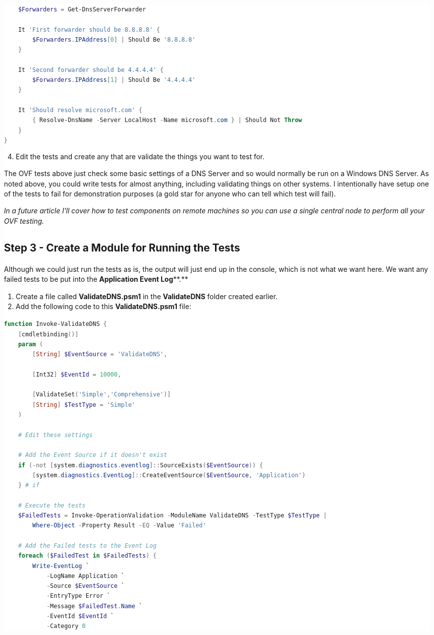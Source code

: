 ```powershell
    $Forwarders = Get-DnsServerForwarder
        
    It 'First forwarder should be 8.8.8.8' {
        $Forwarders.IPAddress[0] | Should Be '8.8.8.8'
    }

    It 'Second forwarder should be 4.4.4.4' {
        $Forwarders.IPAddress[1] | Should Be '4.4.4.4'
    }

    It 'Should resolve microsoft.com' {
        { Resolve-DnsName -Server LocalHost -Name microsoft.com } | Should Not Throw
    }
}
```
4. Edit the tests and create any that are validate the things you want to test for.

The OVF tests above just check some basic settings of a DNS Server and so would normally be run on a Windows DNS Server. As noted above, you could write tests for almost anything, including validating things on other systems. I intentionally have setup one of the tests to fail for demonstration purposes (a gold star for anyone who can tell which test will fail).

_In a future article I'll cover how to test components on remote machines so you can use a single central node to perform all your OVF testing._

## Step 3 - Create a Module for Running the Tests

Although we could just run the tests as is, the output will just end up in the console, which is not what we want here. We want any failed tests to be put into the **Application Event Log****.**

1. Create a file called **ValidateDNS.psm1** in the **ValidateDNS** folder created earlier.
2. Add the following code to this **ValidateDNS.psm1** file: 
```powershell
function Invoke-ValidateDNS {
    [cmdletbinding()]
    param (
        [String] $EventSource = 'ValidateDNS',

        [Int32] $EventId = 10000,

        [ValidateSet('Simple','Comprehensive')]
        [String] $TestType = 'Simple'
    )

    # Edit these settings

    # Add the Event Source if it doesn't exist
    if (-not [system.diagnostics.eventlog]::SourceExists($EventSource)) {
        [system.diagnostics.EventLog]::CreateEventSource($EventSource, 'Application')
    } # if

    # Execute the tests
    $FailedTests = Invoke-OperationValidation -ModuleName ValidateDNS -TestType $TestType |
        Where-Object -Property Result -EQ -Value 'Failed'

    # Add the Failed tests to the Event Log
    foreach ($FailedTest in $FailedTests) {
        Write-EventLog `
            -LogName Application `
            -Source $EventSource `
            -EntryType Error `
            -Message $FailedTest.Name `
            -EventId $EventId `
            -Category 0
```